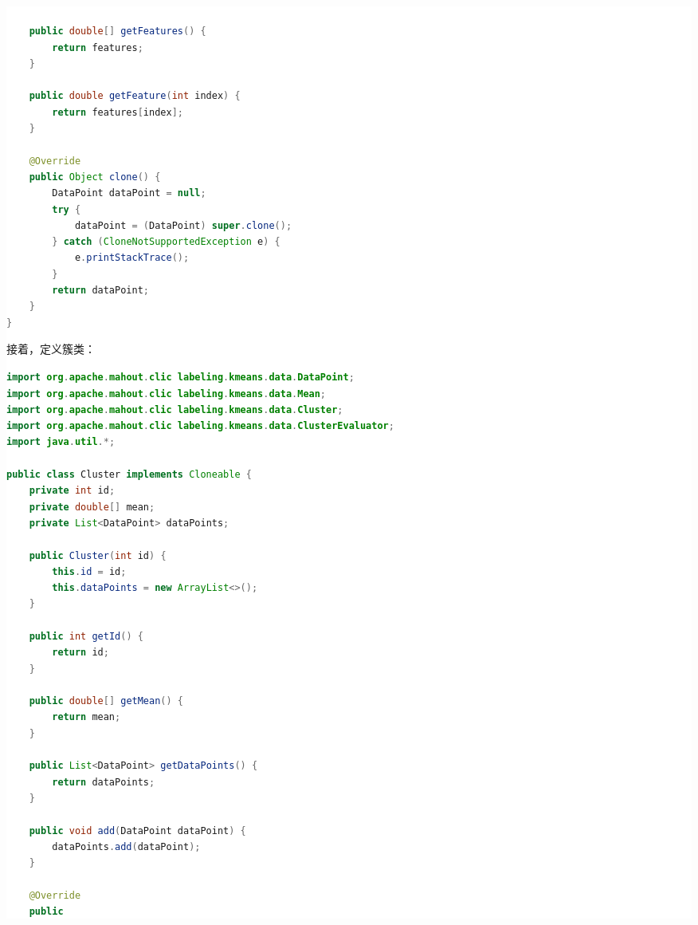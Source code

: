 ```java

    public double[] getFeatures() {
        return features;
    }

    public double getFeature(int index) {
        return features[index];
    }

    @Override
    public Object clone() {
        DataPoint dataPoint = null;
        try {
            dataPoint = (DataPoint) super.clone();
        } catch (CloneNotSupportedException e) {
            e.printStackTrace();
        }
        return dataPoint;
    }
}
```

接着，定义簇类：

```java
import org.apache.mahout.clic labeling.kmeans.data.DataPoint;
import org.apache.mahout.clic labeling.kmeans.data.Mean;
import org.apache.mahout.clic labeling.kmeans.data.Cluster;
import org.apache.mahout.clic labeling.kmeans.data.ClusterEvaluator;
import java.util.*;

public class Cluster implements Cloneable {
    private int id;
    private double[] mean;
    private List<DataPoint> dataPoints;

    public Cluster(int id) {
        this.id = id;
        this.dataPoints = new ArrayList<>();
    }

    public int getId() {
        return id;
    }

    public double[] getMean() {
        return mean;
    }

    public List<DataPoint> getDataPoints() {
        return dataPoints;
    }

    public void add(DataPoint dataPoint) {
        dataPoints.add(dataPoint);
    }

    @Override
    public

